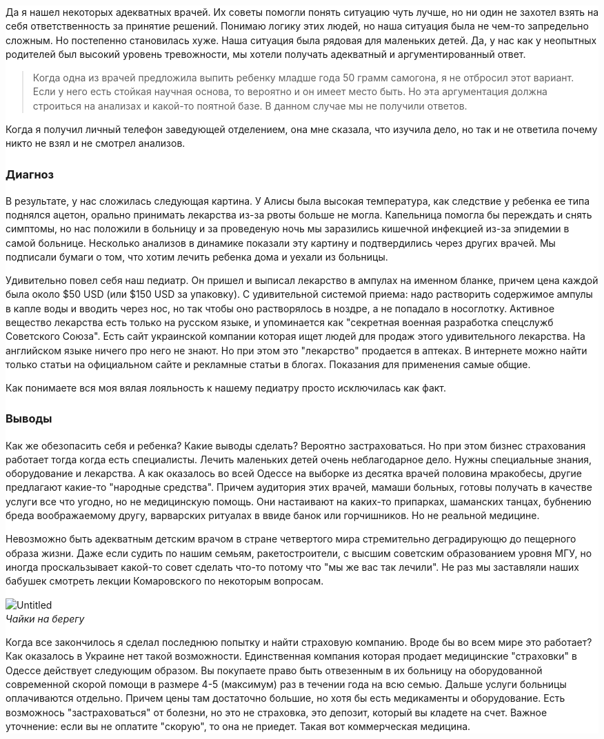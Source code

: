 Да я нашел некоторых адекватных врачей. Их советы помогли понять ситуацию чуть лучше, но ни один не захотел взять на себя ответственность за принятие решений. Понимаю логику этих людей, но наша ситуация была не чем-то запредельно сложным. Но постепенно становилась хуже. Наша ситуация была рядовая для маленьких детей. Да, у нас как у неопытных родителей был высокий уровень тревожности, мы хотели получать адекватный и аргументированный ответ. 

> Когда одна из врачей предложила выпить ребенку младше года 50 грамм самогона, я не отбросил этот вариант. Если у него есть стойкая научная основа, то вероятно и он имеет место быть. Но эта аргументация должна строиться на анализах и какой-то поятной базе. В данном случае мы не получили ответов.

Когда я получил личный телефон заведующей отделением, она мне сказала, что изучила дело, но так и не ответила почему никто не взял и не смотрел анализов.

### Диагноз

В результате, у нас сложилась следующая картина. У Алисы была высокая температура, как следствие у ребенка ее типа поднялся ацетон, орально принимать лекарства из-за рвоты больше не могла. Капельница помогла бы переждать и снять симптомы, но нас положили в больницу и за проведеную ночь мы заразились кишечной инфекцией из-за эпидемии в самой больнице. Несколько анализов в динамике показали эту картину и подтвердились через других врачей. Мы подписали бумаги о том, что хотим лечить ребенка дома и уехали из больницы. 

Удивительно повел себя наш педиатр. Он пришел и выписал лекарство в ампулах на именном бланке, причем цена каждой была около $50 USD (или $150 USD за упаковку). С удивительной системой приема: надо растворить содержимое ампулы в капле воды и вводить через нос, но так чтобы оно растворялось в ноздре, а не попадало в носоглотку. Активное вещество лекарства есть только на русском языке, и упоминается как "секретная военная разработка спецслужб Советского Союза". Есть сайт украинской компании которая ищет людей для продаж этого удивительного лекарства. На английском языке ничего про него не знают. Но при этом это "лекарство" продается в аптеках. В интернете можно найти только статьи на официальном сайте и рекламные статьи в блогах. Показания для применения самые общие.

Как понимаете вся моя вялая лояльность к нашему педиатру просто исключилась как факт.

### Выводы

Как же обезопасить себя и ребенка? Какие выводы сделать? Вероятно застраховаться. Но при этом бизнес страхования работает тогда когда есть специалисты. Лечить маленьких детей очень неблагодарное дело. Нужны специальные знания, оборудование и лекарства. А как оказалось во всей Одессе на выборке из десятка врачей половина мракобесы, другие предлагают какие-то "народные средства". Причем аудитория этих врачей, мамаши больных, готовы получать в качестве услуги все что угодно, но не медицинскую помощь. Они настаивают на каких-то припарках, шаманских танцах, бубнению бреда воображаемому другу, варварских ритуалах в ввиде банок или горчишников. Но не реальной медицине. 

Невозможно быть адекватным детским врачом в стране четвертого мира стремительно деградирующю до пещерного образа жизни. Даже если судить по нашим семьям, ракетостроители, с высшим советским образованием уровня МГУ, но иногда проскальзывает какой-то совет сделать что-то потому что "мы же вас так лечили". Не раз мы заставляли наших бабушек смотреть лекции Комаровского по некоторым вопросам. 

<img src="http://farm8.staticflickr.com/7306/9455106984_1607c93446_z.jpg" width="640" height="480" alt="Untitled"><br />*Чайки на берегу*

Когда все закончилось я сделал последнюю попытку и найти страховую компанию. Вроде бы во всем мире это работает? Как оказалось в Украине нет такой возможности. Единственная компания которая продает медицинские "страховки" в Одессе действует следующим образом. Вы покупаете право быть отвезенным в их больницу на оборудованной современной скорой помощи в размере 4-5 (максимум) раз в течении года на всю семью. Дальше услуги больницы оплачиваются отдельно. Причем цены там достаточно большие, но хотя бы есть медикаменты и оборудование. Есть возможнось "застраховаться" от болезни, но это не страховка, это депозит, который вы кладете на счет. Важное уточнение: если вы не оплатите "скорую", то она не приедет. Такая вот коммерческая медицина.
